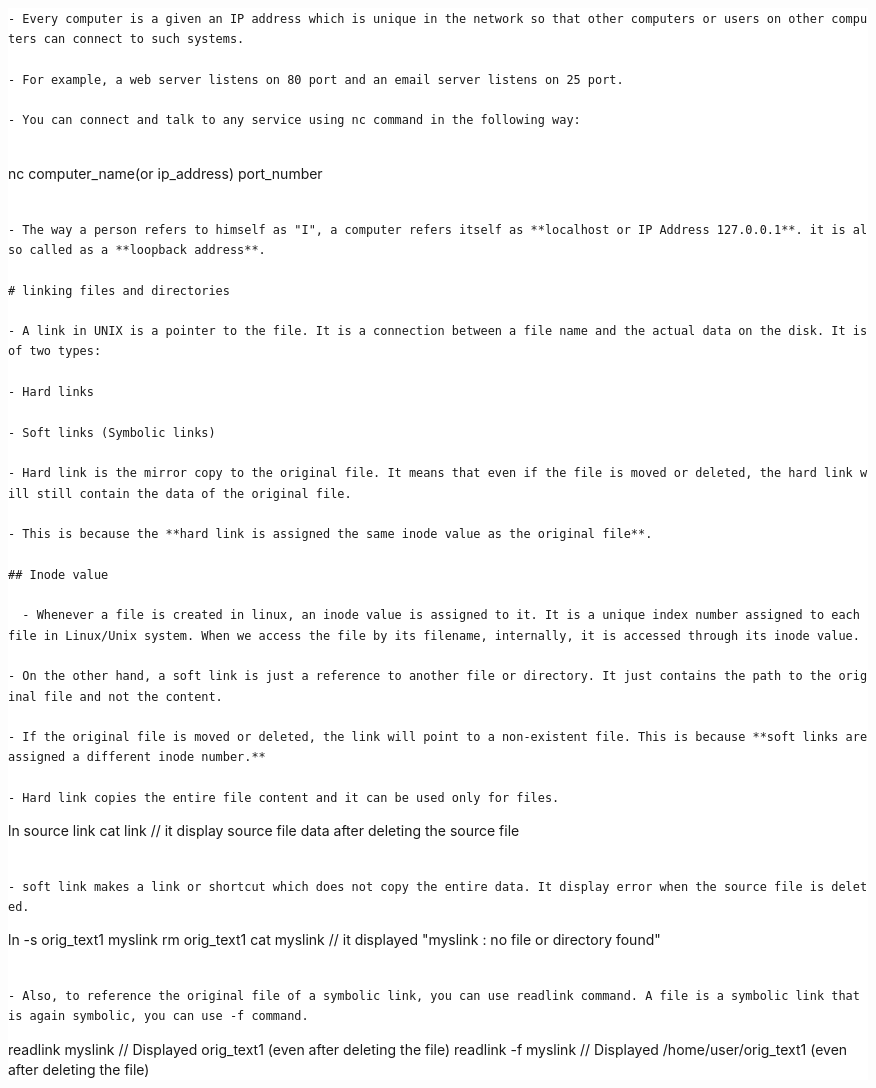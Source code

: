 ```
- Every computer is a given an IP address which is unique in the network so that other computers or users on other computers can connect to such systems.

- For example, a web server listens on 80 port and an email server listens on 25 port.

- You can connect and talk to any service using nc command in the following way:
  
  ```
  nc computer_name(or ip_address) port_number
  ```

- The way a person refers to himself as "I", a computer refers itself as **localhost or IP Address 127.0.0.1**. it is also called as a **loopback address**.

# linking files and directories

- A link in UNIX is a pointer to the file. It is a connection between a file name and the actual data on the disk. It is of two types:
  
  - Hard links
  
  - Soft links (Symbolic links)

- Hard link is the mirror copy to the original file. It means that even if the file is moved or deleted, the hard link will still contain the data of the original file. 

- This is because the **hard link is assigned the same inode value as the original file**.

## Inode value

    - Whenever a file is created in linux, an inode value is assigned to it. It is a unique index number assigned to each file in Linux/Unix system. When we access the file by its filename, internally, it is accessed through its inode value.

- On the other hand, a soft link is just a reference to another file or directory. It just contains the path to the original file and not the content. 

- If the original file is moved or deleted, the link will point to a non-existent file. This is because **soft links are assigned a different inode number.**

- Hard link copies the entire file content and it can be used only for files. 
  
  ```
  ln source link 
  cat link         // it display source file data after deleting the source file
  ```

- soft link makes a link or shortcut which does not copy the entire data. It display error when the source file is deleted.
  
  ```
  ln -s orig_text1 myslink
  rm orig_text1
  cat myslink         // it displayed "myslink : no file or directory found"
  ```

- Also, to reference the original file of a symbolic link, you can use readlink command. A file is a symbolic link that is again symbolic, you can use -f command.
  
  ```
  readlink myslink // Displayed orig_text1 (even after deleting the file)
  readlink -f myslink // Displayed /home/user/orig_text1 (even after deleting the file)
  ```

  ```